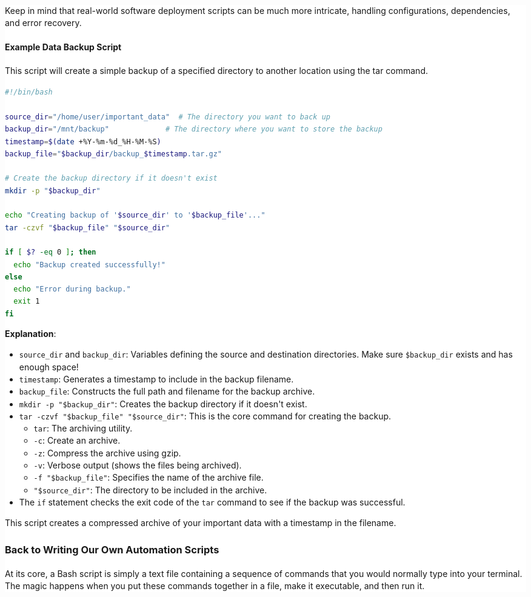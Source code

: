 Keep in mind that real-world software deployment scripts can be much more intricate, handling configurations, dependencies, and error recovery.

#### Example Data Backup Script

This script will create a simple backup of a specified directory to another location using the tar command.

```bash
#!/bin/bash

source_dir="/home/user/important_data"  # The directory you want to back up
backup_dir="/mnt/backup"             # The directory where you want to store the backup
timestamp=$(date +%Y-%m-%d_%H-%M-%S)
backup_file="$backup_dir/backup_$timestamp.tar.gz"

# Create the backup directory if it doesn't exist
mkdir -p "$backup_dir"

echo "Creating backup of '$source_dir' to '$backup_file'..."
tar -czvf "$backup_file" "$source_dir"

if [ $? -eq 0 ]; then
  echo "Backup created successfully!"
else
  echo "Error during backup."
  exit 1
fi
```

**Explanation**:

- `source_dir` and `backup_dir`: Variables defining the source and destination directories. Make sure `$backup_dir` exists and has enough space!
- `timestamp`: Generates a timestamp to include in the backup filename.
- `backup_file`: Constructs the full path and filename for the backup archive.
- `mkdir -p "$backup_dir"`: Creates the backup directory if it doesn't exist.
- `tar -czvf "$backup_file" "$source_dir"`: This is the core command for creating the backup.
  - `tar`: The archiving utility.
  - `-c`: Create an archive.
  - `-z`: Compress the archive using gzip.
  - `-v`: Verbose output (shows the files being archived).
  - `-f "$backup_file"`: Specifies the name of the archive file.
  - `"$source_dir"`: The directory to be included in the archive.
- The `if` statement checks the exit code of the `tar` command to see if the backup was successful.

This script creates a compressed archive of your important data with a timestamp in the filename.

### Back to Writing Our Own Automation Scripts

At its core, a Bash script is simply a text file containing a sequence of commands that you would normally type into your terminal. The magic happens when you put these commands together in a file, make it executable, and then run it.

